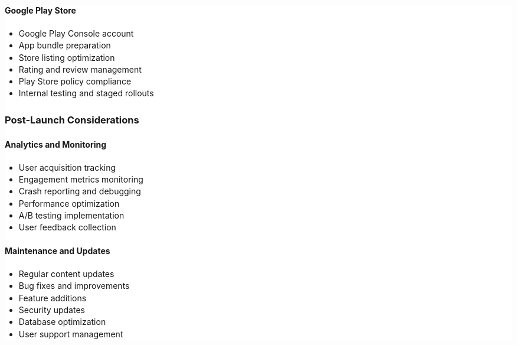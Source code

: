 #### Google Play Store
- Google Play Console account
- App bundle preparation
- Store listing optimization
- Rating and review management
- Play Store policy compliance
- Internal testing and staged rollouts

### Post-Launch Considerations

#### Analytics and Monitoring
- User acquisition tracking
- Engagement metrics monitoring
- Crash reporting and debugging
- Performance optimization
- A/B testing implementation
- User feedback collection

#### Maintenance and Updates
- Regular content updates
- Bug fixes and improvements
- Feature additions
- Security updates
- Database optimization
- User support management
